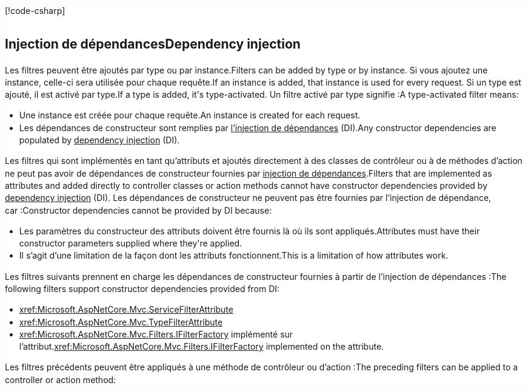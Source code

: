 [!code-csharp[](./filters/3.1sample/FiltersSample/Controllers/SampleController.cs?name=snippet_AddHeader&highlight=1)]

## <a name="dependency-injection"></a><span data-ttu-id="9c3c5-265">Injection de dépendances</span><span class="sxs-lookup"><span data-stu-id="9c3c5-265">Dependency injection</span></span>

<span data-ttu-id="9c3c5-266">Les filtres peuvent être ajoutés par type ou par instance.</span><span class="sxs-lookup"><span data-stu-id="9c3c5-266">Filters can be added by type or by instance.</span></span> <span data-ttu-id="9c3c5-267">Si vous ajoutez une instance, celle-ci sera utilisée pour chaque requête.</span><span class="sxs-lookup"><span data-stu-id="9c3c5-267">If an instance is added, that instance is used for every request.</span></span> <span data-ttu-id="9c3c5-268">Si un type est ajouté, il est activé par type.</span><span class="sxs-lookup"><span data-stu-id="9c3c5-268">If a type is added, it's type-activated.</span></span> <span data-ttu-id="9c3c5-269">Un filtre activé par type signifie :</span><span class="sxs-lookup"><span data-stu-id="9c3c5-269">A type-activated filter means:</span></span>

* <span data-ttu-id="9c3c5-270">Une instance est créée pour chaque requête.</span><span class="sxs-lookup"><span data-stu-id="9c3c5-270">An instance is created for each request.</span></span>
* <span data-ttu-id="9c3c5-271">Les dépendances de constructeur sont remplies par [l’injection de dépendances](xref:fundamentals/dependency-injection) (DI).</span><span class="sxs-lookup"><span data-stu-id="9c3c5-271">Any constructor dependencies are populated by [dependency injection](xref:fundamentals/dependency-injection) (DI).</span></span>

<span data-ttu-id="9c3c5-272">Les filtres qui sont implémentés en tant qu’attributs et ajoutés directement à des classes de contrôleur ou à de méthodes d’action ne peut pas avoir de dépendances de constructeur fournies par [injection de dépendances](xref:fundamentals/dependency-injection).</span><span class="sxs-lookup"><span data-stu-id="9c3c5-272">Filters that are implemented as attributes and added directly to controller classes or action methods cannot have constructor dependencies provided by [dependency injection](xref:fundamentals/dependency-injection) (DI).</span></span> <span data-ttu-id="9c3c5-273">Les dépendances de constructeur ne peuvent pas être fournies par l’injection de dépendance, car :</span><span class="sxs-lookup"><span data-stu-id="9c3c5-273">Constructor dependencies cannot be provided by DI because:</span></span>

* <span data-ttu-id="9c3c5-274">Les paramètres du constructeur des attributs doivent être fournis là où ils sont appliqués.</span><span class="sxs-lookup"><span data-stu-id="9c3c5-274">Attributes must have their constructor parameters supplied where they're applied.</span></span> 
* <span data-ttu-id="9c3c5-275">Il s’agit d’une limitation de la façon dont les attributs fonctionnent.</span><span class="sxs-lookup"><span data-stu-id="9c3c5-275">This is a limitation of how attributes work.</span></span>

<span data-ttu-id="9c3c5-276">Les filtres suivants prennent en charge les dépendances de constructeur fournies à partir de l’injection de dépendances :</span><span class="sxs-lookup"><span data-stu-id="9c3c5-276">The following filters support constructor dependencies provided from DI:</span></span>

* <xref:Microsoft.AspNetCore.Mvc.ServiceFilterAttribute>
* <xref:Microsoft.AspNetCore.Mvc.TypeFilterAttribute>
* <span data-ttu-id="9c3c5-277"><xref:Microsoft.AspNetCore.Mvc.Filters.IFilterFactory> implémenté sur l’attribut.</span><span class="sxs-lookup"><span data-stu-id="9c3c5-277"><xref:Microsoft.AspNetCore.Mvc.Filters.IFilterFactory> implemented on the attribute.</span></span>

<span data-ttu-id="9c3c5-278">Les filtres précédents peuvent être appliqués à une méthode de contrôleur ou d’action :</span><span class="sxs-lookup"><span data-stu-id="9c3c5-278">The preceding filters can be applied to a controller or action method:</span></span>
